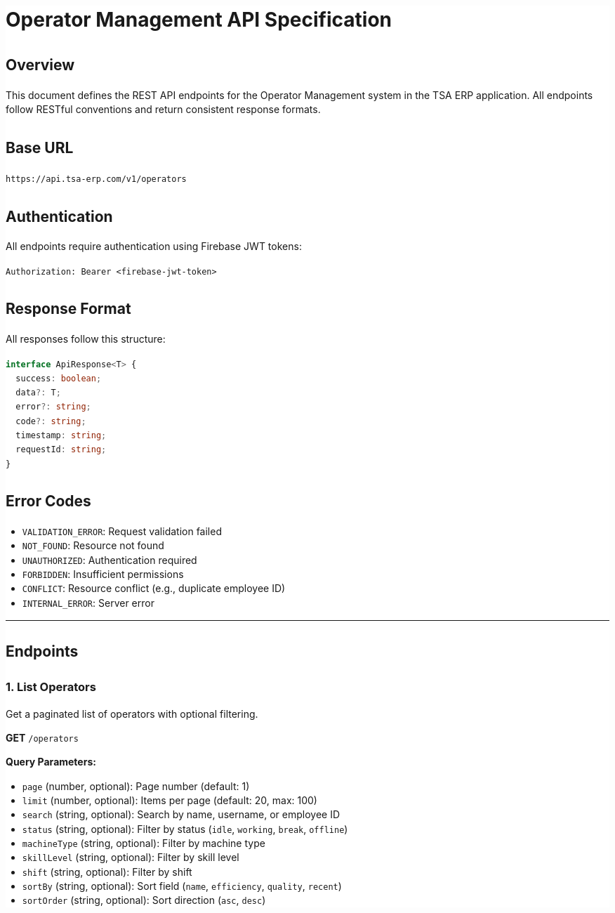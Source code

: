 # Operator Management API Specification

## Overview
This document defines the REST API endpoints for the Operator Management system in the TSA ERP application. All endpoints follow RESTful conventions and return consistent response formats.

## Base URL
```
https://api.tsa-erp.com/v1/operators
```

## Authentication
All endpoints require authentication using Firebase JWT tokens:
```
Authorization: Bearer <firebase-jwt-token>
```

## Response Format
All responses follow this structure:
```typescript
interface ApiResponse<T> {
  success: boolean;
  data?: T;
  error?: string;
  code?: string;
  timestamp: string;
  requestId: string;
}
```

## Error Codes
- `VALIDATION_ERROR`: Request validation failed
- `NOT_FOUND`: Resource not found
- `UNAUTHORIZED`: Authentication required
- `FORBIDDEN`: Insufficient permissions
- `CONFLICT`: Resource conflict (e.g., duplicate employee ID)
- `INTERNAL_ERROR`: Server error

---

## Endpoints

### 1. List Operators
Get a paginated list of operators with optional filtering.

**GET** `/operators`

**Query Parameters:**
- `page` (number, optional): Page number (default: 1)
- `limit` (number, optional): Items per page (default: 20, max: 100)
- `search` (string, optional): Search by name, username, or employee ID
- `status` (string, optional): Filter by status (`idle`, `working`, `break`, `offline`)
- `machineType` (string, optional): Filter by machine type
- `skillLevel` (string, optional): Filter by skill level
- `shift` (string, optional): Filter by shift
- `sortBy` (string, optional): Sort field (`name`, `efficiency`, `quality`, `recent`)
- `sortOrder` (string, optional): Sort direction (`asc`, `desc`)
